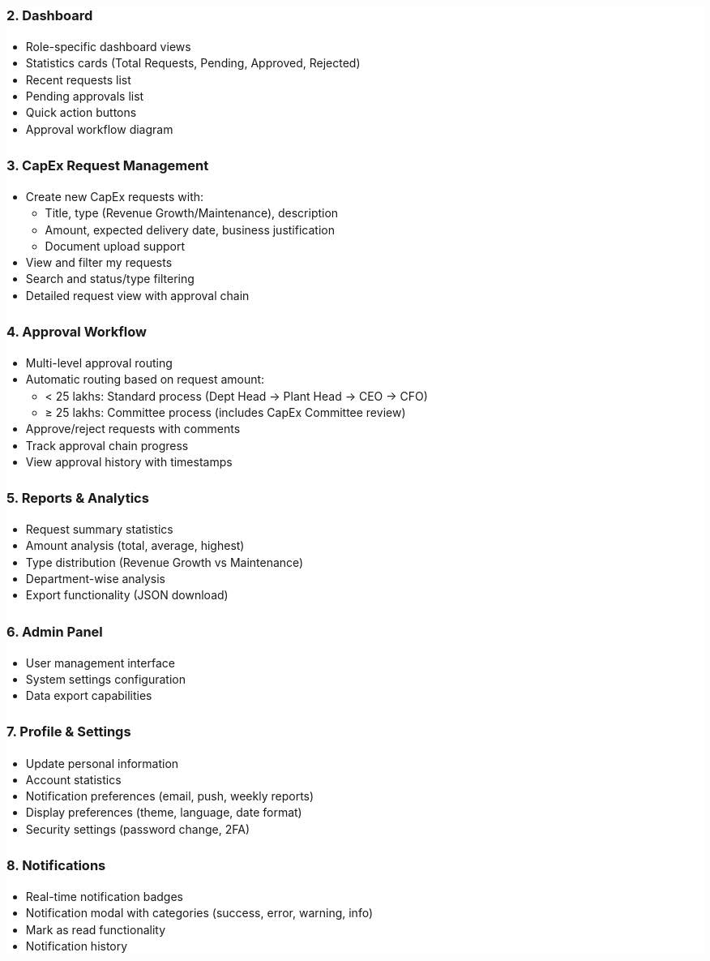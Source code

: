 ### 2. Dashboard
- Role-specific dashboard views
- Statistics cards (Total Requests, Pending, Approved, Rejected)
- Recent requests list
- Pending approvals list
- Quick action buttons
- Approval workflow diagram

### 3. CapEx Request Management
- Create new CapEx requests with:
  - Title, type (Revenue Growth/Maintenance), description
  - Amount, expected delivery date, business justification
  - Document upload support
- View and filter my requests
- Search and status/type filtering
- Detailed request view with approval chain

### 4. Approval Workflow
- Multi-level approval routing
- Automatic routing based on request amount:
  - < 25 lakhs: Standard process (Dept Head → Plant Head → CEO → CFO)
  - ≥ 25 lakhs: Committee process (includes CapEx Committee review)
- Approve/reject requests with comments
- Track approval chain progress
- View approval history with timestamps

### 5. Reports & Analytics
- Request summary statistics
- Amount analysis (total, average, highest)
- Type distribution (Revenue Growth vs Maintenance)
- Department-wise analysis
- Export functionality (JSON download)

### 6. Admin Panel
- User management interface
- System settings configuration
- Data export capabilities

### 7. Profile & Settings
- Update personal information
- Account statistics
- Notification preferences (email, push, weekly reports)
- Display preferences (theme, language, date format)
- Security settings (password change, 2FA)

### 8. Notifications
- Real-time notification badges
- Notification modal with categories (success, error, warning, info)
- Mark as read functionality
- Notification history

